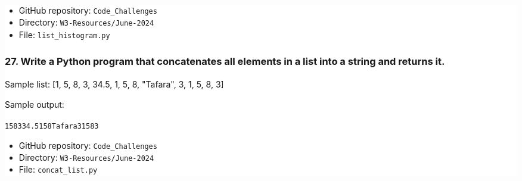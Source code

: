 - GitHub repository: `Code_Challenges`
- Directory: `W3-Resources/June-2024`
- File: `list_histogram.py`

### 27. Write a Python program that concatenates all elements in a list into a string and returns it.

Sample list:
[1, 5, 8, 3, 34.5, 1, 5, 8, "Tafara", 3, 1, 5, 8, 3]

Sample output:

```shell
158334.5158Tafara31583
```

- GitHub repository: `Code_Challenges`
- Directory: `W3-Resources/June-2024`
- File: `concat_list.py`
